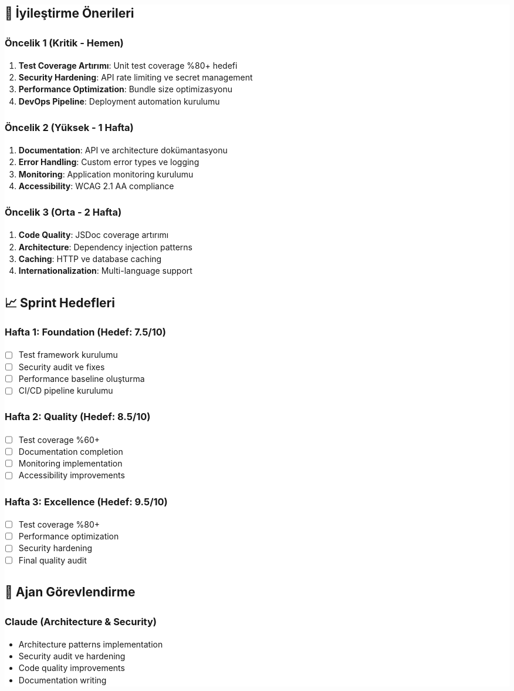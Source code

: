 ## 🚀 İyileştirme Önerileri

### Öncelik 1 (Kritik - Hemen)
1. **Test Coverage Artırımı**: Unit test coverage %80+ hedefi
2. **Security Hardening**: API rate limiting ve secret management
3. **Performance Optimization**: Bundle size optimizasyonu
4. **DevOps Pipeline**: Deployment automation kurulumu

### Öncelik 2 (Yüksek - 1 Hafta)
1. **Documentation**: API ve architecture dokümantasyonu
2. **Error Handling**: Custom error types ve logging
3. **Monitoring**: Application monitoring kurulumu
4. **Accessibility**: WCAG 2.1 AA compliance

### Öncelik 3 (Orta - 2 Hafta)
1. **Code Quality**: JSDoc coverage artırımı
2. **Architecture**: Dependency injection patterns
3. **Caching**: HTTP ve database caching
4. **Internationalization**: Multi-language support

## 📈 Sprint Hedefleri

### Hafta 1: Foundation (Hedef: 7.5/10)
- [ ] Test framework kurulumu
- [ ] Security audit ve fixes
- [ ] Performance baseline oluşturma
- [ ] CI/CD pipeline kurulumu

### Hafta 2: Quality (Hedef: 8.5/10)
- [ ] Test coverage %60+
- [ ] Documentation completion
- [ ] Monitoring implementation
- [ ] Accessibility improvements

### Hafta 3: Excellence (Hedef: 9.5/10)
- [ ] Test coverage %80+
- [ ] Performance optimization
- [ ] Security hardening
- [ ] Final quality audit

## 🤖 Ajan Görevlendirme

### Claude (Architecture & Security)
- Architecture patterns implementation
- Security audit ve hardening
- Code quality improvements
- Documentation writing
